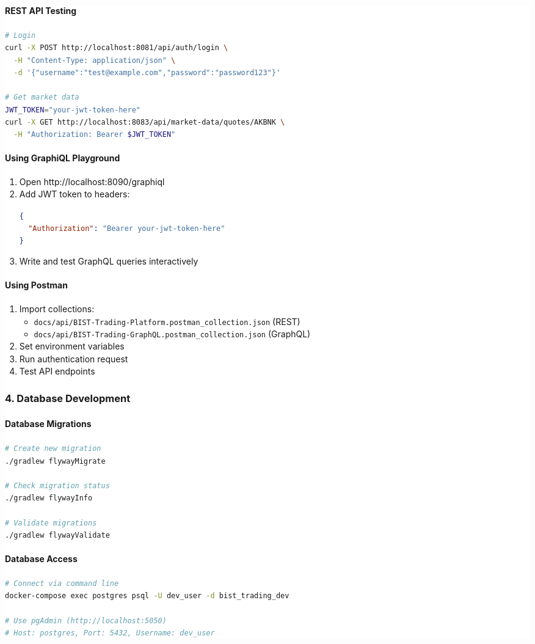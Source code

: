 #### REST API Testing
```bash
# Login
curl -X POST http://localhost:8081/api/auth/login \
  -H "Content-Type: application/json" \
  -d '{"username":"test@example.com","password":"password123"}'

# Get market data
JWT_TOKEN="your-jwt-token-here"
curl -X GET http://localhost:8083/api/market-data/quotes/AKBNK \
  -H "Authorization: Bearer $JWT_TOKEN"
```

#### Using GraphiQL Playground
1. Open http://localhost:8090/graphiql
2. Add JWT token to headers:
   ```json
   {
     "Authorization": "Bearer your-jwt-token-here"
   }
   ```
3. Write and test GraphQL queries interactively

#### Using Postman
1. Import collections:
   - `docs/api/BIST-Trading-Platform.postman_collection.json` (REST)
   - `docs/api/BIST-Trading-GraphQL.postman_collection.json` (GraphQL)
2. Set environment variables
3. Run authentication request
4. Test API endpoints

### 4. Database Development

#### Database Migrations
```bash
# Create new migration
./gradlew flywayMigrate

# Check migration status
./gradlew flywayInfo

# Validate migrations
./gradlew flywayValidate
```

#### Database Access
```bash
# Connect via command line
docker-compose exec postgres psql -U dev_user -d bist_trading_dev

# Use pgAdmin (http://localhost:5050)
# Host: postgres, Port: 5432, Username: dev_user
```
